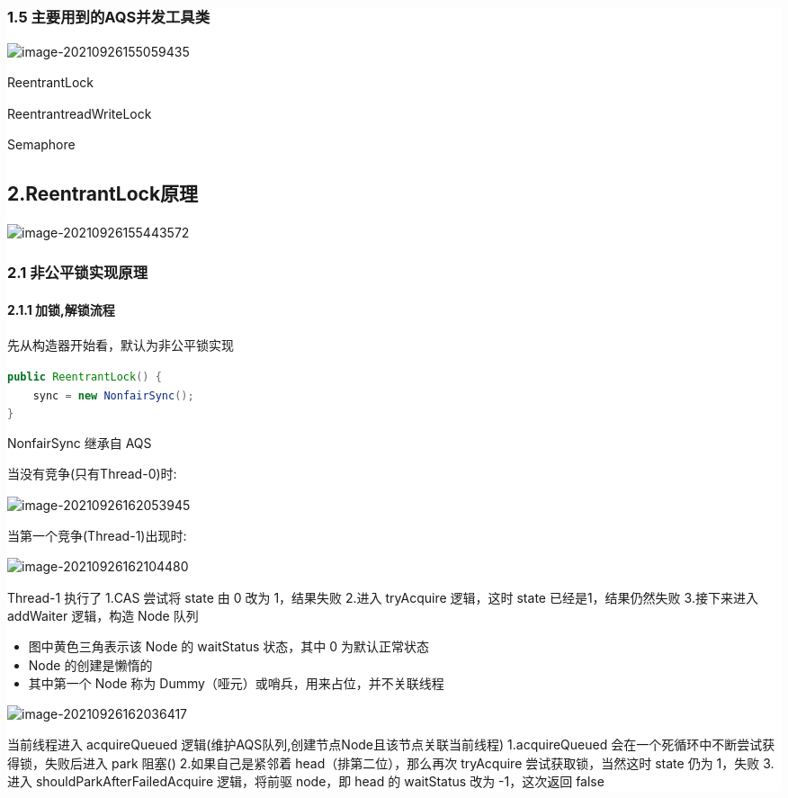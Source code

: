

### 1.5 主要用到的AQS并发工具类

![image-20210926155059435](C:\Users\tom\AppData\Roaming\Typora\typora-user-images\image-20210926155059435.png)

ReentrantLock

ReentrantreadWriteLock

Semaphore



## 2.ReentrantLock原理

![image-20210926155443572](C:\Users\tom\AppData\Roaming\Typora\typora-user-images\image-20210926155443572.png)

### 2.1 非公平锁实现原理

#### 2.1.1 加锁,解锁流程

先从构造器开始看，默认为非公平锁实现  

```java
public ReentrantLock() {
	sync = new NonfairSync();
}
```

NonfairSync 继承自 AQS



当没有竞争(只有Thread-0)时:

![image-20210926162053945](C:\Users\tom\AppData\Roaming\Typora\typora-user-images\image-20210926162053945.png)

当第一个竞争(Thread-1)出现时:

![image-20210926162104480](C:\Users\tom\AppData\Roaming\Typora\typora-user-images\image-20210926162104480.png)



Thread-1 执行了
1.CAS 尝试将 state 由 0 改为 1，结果失败
2.进入 tryAcquire 逻辑，这时 state 已经是1，结果仍然失败
3.接下来进入 addWaiter 逻辑，构造 Node 队列

   - 图中黄色三角表示该 Node 的 waitStatus 状态，其中 0 为默认正常状态
   - Node 的创建是懒惰的
   - 其中第一个 Node 称为 Dummy（哑元）或哨兵，用来占位，并不关联线程  

![image-20210926162036417](C:\Users\tom\AppData\Roaming\Typora\typora-user-images\image-20210926162036417.png)



当前线程进入 acquireQueued 逻辑(维护AQS队列,创建节点Node且该节点关联当前线程)
1.acquireQueued 会在一个死循环中不断尝试获得锁，失败后进入 park 阻塞()
2.如果自己是紧邻着 head（排第二位），那么再次 tryAcquire 尝试获取锁，当然这时 state 仍为 1，失败
3.进入 shouldParkAfterFailedAcquire 逻辑，将前驱 node，即 head 的 waitStatus 改为 -1，这次返回 false  
